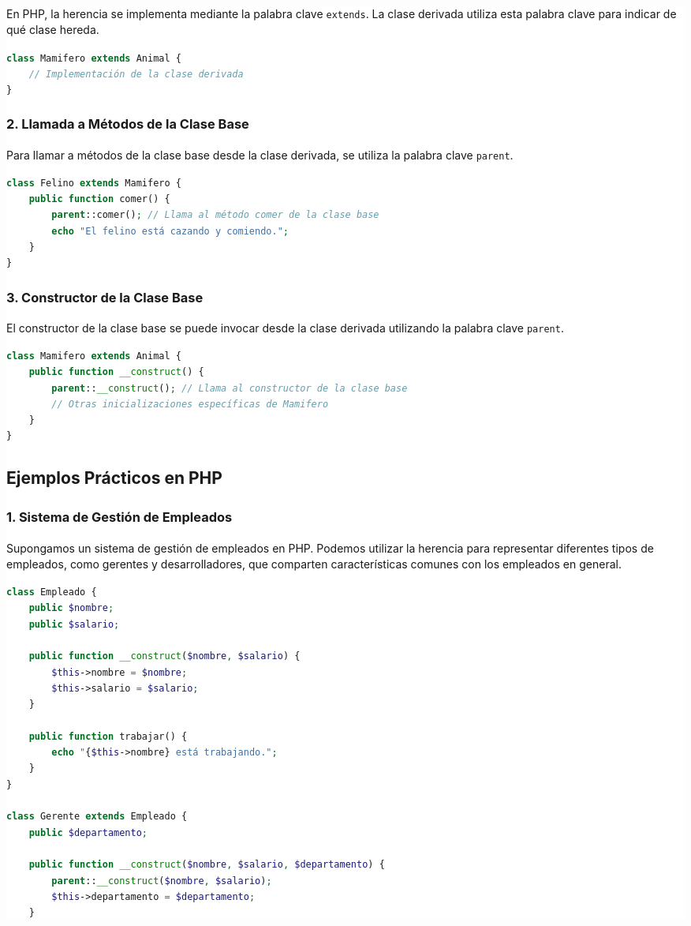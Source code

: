 En PHP, la herencia se implementa mediante la palabra clave `extends`. La clase derivada utiliza esta palabra clave para indicar de qué clase hereda.

```php
class Mamifero extends Animal {
    // Implementación de la clase derivada
}
```

### 2. **Llamada a Métodos de la Clase Base**

Para llamar a métodos de la clase base desde la clase derivada, se utiliza la palabra clave `parent`.

```php
class Felino extends Mamifero {
    public function comer() {
        parent::comer(); // Llama al método comer de la clase base
        echo "El felino está cazando y comiendo.";
    }
}
```

### 3. **Constructor de la Clase Base**

El constructor de la clase base se puede invocar desde la clase derivada utilizando la palabra clave `parent`.

```php
class Mamifero extends Animal {
    public function __construct() {
        parent::__construct(); // Llama al constructor de la clase base
        // Otras inicializaciones específicas de Mamifero
    }
}
```

## Ejemplos Prácticos en PHP

### 1. **Sistema de Gestión de Empleados**

Supongamos un sistema de gestión de empleados en PHP. Podemos utilizar la herencia para representar diferentes tipos de empleados, como gerentes y desarrolladores, que comparten características comunes con los empleados en general.

```php
class Empleado {
    public $nombre;
    public $salario;

    public function __construct($nombre, $salario) {
        $this->nombre = $nombre;
        $this->salario = $salario;
    }

    public function trabajar() {
        echo "{$this->nombre} está trabajando.";
    }
}

class Gerente extends Empleado {
    public $departamento;

    public function __construct($nombre, $salario, $departamento) {
        parent::__construct($nombre, $salario);
        $this->departamento = $departamento;
    }
```